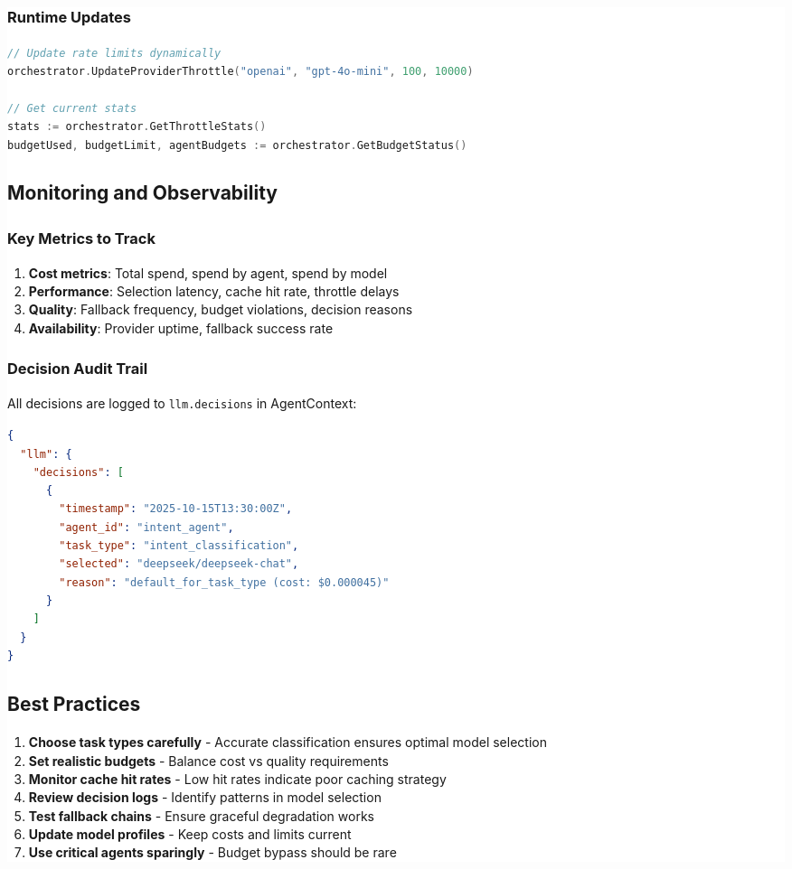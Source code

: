 ```go
```

### Runtime Updates

```go
// Update rate limits dynamically
orchestrator.UpdateProviderThrottle("openai", "gpt-4o-mini", 100, 10000)

// Get current stats
stats := orchestrator.GetThrottleStats()
budgetUsed, budgetLimit, agentBudgets := orchestrator.GetBudgetStatus()
```

## Monitoring and Observability

### Key Metrics to Track

1. **Cost metrics**: Total spend, spend by agent, spend by model
2. **Performance**: Selection latency, cache hit rate, throttle delays
3. **Quality**: Fallback frequency, budget violations, decision reasons
4. **Availability**: Provider uptime, fallback success rate

### Decision Audit Trail

All decisions are logged to `llm.decisions` in AgentContext:

```json
{
  "llm": {
    "decisions": [
      {
        "timestamp": "2025-10-15T13:30:00Z",
        "agent_id": "intent_agent",
        "task_type": "intent_classification",
        "selected": "deepseek/deepseek-chat",
        "reason": "default_for_task_type (cost: $0.000045)"
      }
    ]
  }
}
```

## Best Practices

1. **Choose task types carefully** - Accurate classification ensures optimal model selection
2. **Set realistic budgets** - Balance cost vs quality requirements
3. **Monitor cache hit rates** - Low hit rates indicate poor caching strategy
4. **Review decision logs** - Identify patterns in model selection
5. **Test fallback chains** - Ensure graceful degradation works
6. **Update model profiles** - Keep costs and limits current
7. **Use critical agents sparingly** - Budget bypass should be rare
